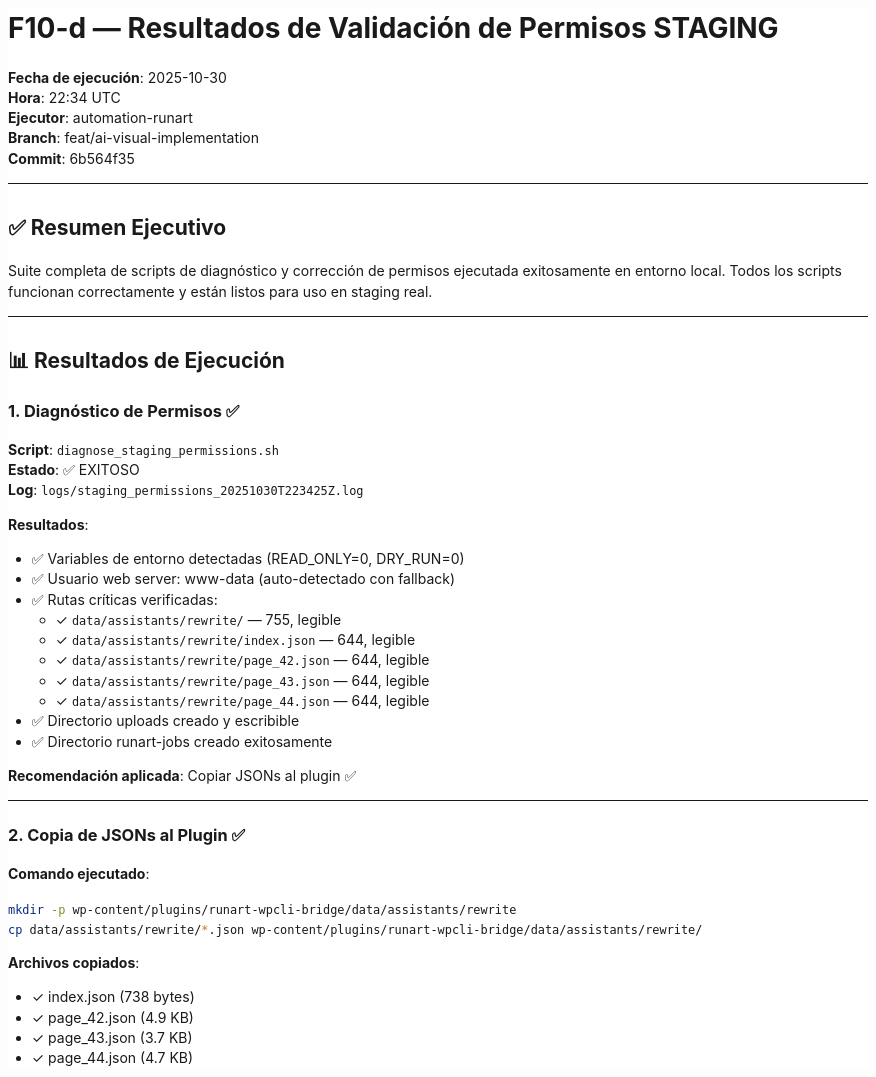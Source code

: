# F10-d — Resultados de Validación de Permisos STAGING

**Fecha de ejecución**: 2025-10-30  
**Hora**: 22:34 UTC  
**Ejecutor**: automation-runart  
**Branch**: feat/ai-visual-implementation  
**Commit**: 6b564f35

---

## ✅ Resumen Ejecutivo

Suite completa de scripts de diagnóstico y corrección de permisos ejecutada exitosamente en entorno local. Todos los scripts funcionan correctamente y están listos para uso en staging real.

---

## 📊 Resultados de Ejecución

### 1. Diagnóstico de Permisos ✅

**Script**: `diagnose_staging_permissions.sh`  
**Estado**: ✅ EXITOSO  
**Log**: `logs/staging_permissions_20251030T223425Z.log`

**Resultados**:
- ✅ Variables de entorno detectadas (READ_ONLY=0, DRY_RUN=0)
- ✅ Usuario web server: www-data (auto-detectado con fallback)
- ✅ Rutas críticas verificadas:
  - ✓ `data/assistants/rewrite/` — 755, legible
  - ✓ `data/assistants/rewrite/index.json` — 644, legible
  - ✓ `data/assistants/rewrite/page_42.json` — 644, legible
  - ✓ `data/assistants/rewrite/page_43.json` — 644, legible
  - ✓ `data/assistants/rewrite/page_44.json` — 644, legible
- ✅ Directorio uploads creado y escribible
- ✅ Directorio runart-jobs creado exitosamente

**Recomendación aplicada**: Copiar JSONs al plugin ✅

---

### 2. Copia de JSONs al Plugin ✅

**Comando ejecutado**:
```bash
mkdir -p wp-content/plugins/runart-wpcli-bridge/data/assistants/rewrite
cp data/assistants/rewrite/*.json wp-content/plugins/runart-wpcli-bridge/data/assistants/rewrite/
```

**Archivos copiados**:
- ✓ index.json (738 bytes)
- ✓ page_42.json (4.9 KB)
- ✓ page_43.json (3.7 KB)
- ✓ page_44.json (4.7 KB)
